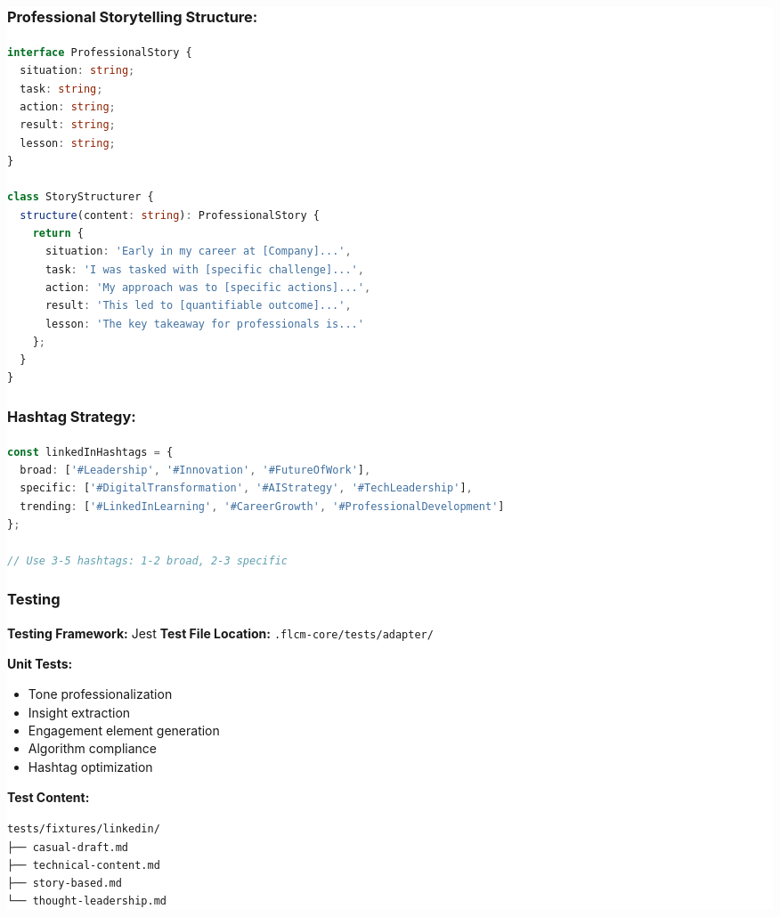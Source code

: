 ### Professional Storytelling Structure:
```typescript
interface ProfessionalStory {
  situation: string;
  task: string;
  action: string;
  result: string;
  lesson: string;
}

class StoryStructurer {
  structure(content: string): ProfessionalStory {
    return {
      situation: 'Early in my career at [Company]...',
      task: 'I was tasked with [specific challenge]...',
      action: 'My approach was to [specific actions]...',
      result: 'This led to [quantifiable outcome]...',
      lesson: 'The key takeaway for professionals is...'
    };
  }
}
```

### Hashtag Strategy:
```typescript
const linkedInHashtags = {
  broad: ['#Leadership', '#Innovation', '#FutureOfWork'],
  specific: ['#DigitalTransformation', '#AIStrategy', '#TechLeadership'],
  trending: ['#LinkedInLearning', '#CareerGrowth', '#ProfessionalDevelopment']
};

// Use 3-5 hashtags: 1-2 broad, 2-3 specific
```

### Testing
**Testing Framework:** Jest
**Test File Location:** `.flcm-core/tests/adapter/`

**Unit Tests:**
- Tone professionalization
- Insight extraction
- Engagement element generation
- Algorithm compliance
- Hashtag optimization

**Test Content:**
```
tests/fixtures/linkedin/
├── casual-draft.md
├── technical-content.md
├── story-based.md
└── thought-leadership.md
```
